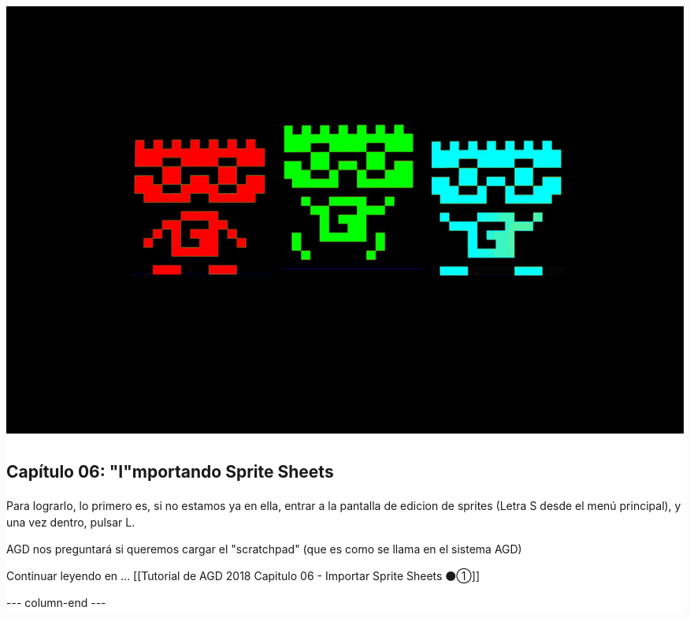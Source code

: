 ![La secuencia de salto del sprite del prota](PublicBrain/_resources/817694b86c4ed96db1dbf6c390bab679_MD5.jpg)
## Capítulo 06: "I"mportando Sprite Sheets

Para lograrlo, lo primero es, si no estamos ya en ella, entrar a la pantalla de edicion de sprites (Letra S desde el menú principal), y una vez dentro, pulsar L. 

AGD nos preguntará si queremos cargar el "scratchpad" (que es como se llama en el sistema AGD)

Continuar leyendo en ... [[Tutorial de AGD 2018 Capitulo 06 - Importar Sprite Sheets ⚫①]]

--- column-end ---
